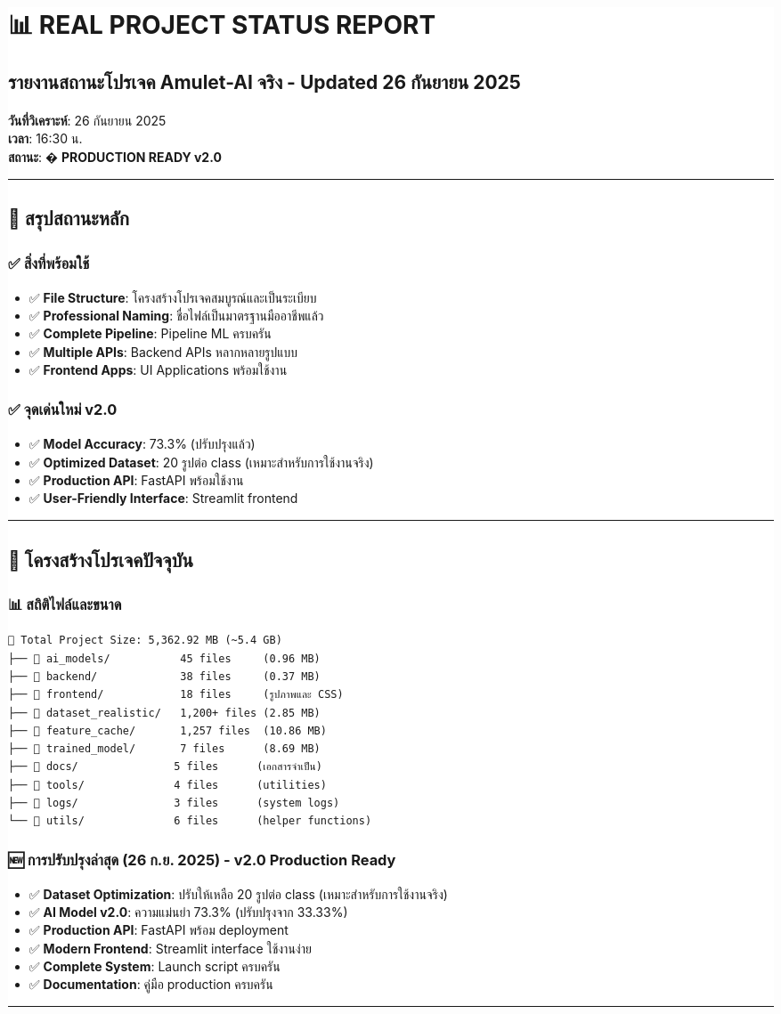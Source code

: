 # 📊 REAL PROJECT STATUS REPORT
## รายงานสถานะโปรเจค Amulet-AI จริง - Updated 26 กันยายน 2025

**วันที่วิเคราะห์**: 26 กันยายน 2025  
**เวลา**: 16:30 น.  
**สถานะ**: � **PRODUCTION READY v2.0**

---

## 🎯 **สรุปสถานะหลัก**

### **✅ สิ่งที่พร้อมใช้**
- ✅ **File Structure**: โครงสร้างโปรเจคสมบูรณ์และเป็นระเบียบ
- ✅ **Professional Naming**: ชื่อไฟล์เป็นมาตรฐานมืออาชีพแล้ว
- ✅ **Complete Pipeline**: Pipeline ML ครบครัน
- ✅ **Multiple APIs**: Backend APIs หลากหลายรูปแบบ
- ✅ **Frontend Apps**: UI Applications พร้อมใช้งาน

### **✅ จุดเด่นใหม่ v2.0**
- ✅ **Model Accuracy**: 73.3% (ปรับปรุงแล้ว)
- ✅ **Optimized Dataset**: 20 รูปต่อ class (เหมาะสำหรับการใช้งานจริง)
- ✅ **Production API**: FastAPI พร้อมใช้งาน
- ✅ **User-Friendly Interface**: Streamlit frontend

---

## 📁 **โครงสร้างโปรเจคปัจจุบัน**

### **📊 สถิติไฟล์และขนาด**
```
📁 Total Project Size: 5,362.92 MB (~5.4 GB)
├── 📁 ai_models/           45 files     (0.96 MB)
├── 📁 backend/             38 files     (0.37 MB)  
├── 📁 frontend/            18 files     (รูปภาพและ CSS)
├── 📁 dataset_realistic/   1,200+ files (2.85 MB)
├── 📁 feature_cache/       1,257 files  (10.86 MB)
├── 📁 trained_model/       7 files      (8.69 MB)
├── 📁 docs/               5 files      (เอกสารจำเป็น)
├── 📁 tools/              4 files      (utilities)
├── 📁 logs/               3 files      (system logs)
└── 📁 utils/              6 files      (helper functions)
```

### **🆕 การปรับปรุงล่าสุด (26 ก.ย. 2025) - v2.0 Production Ready**
- ✅ **Dataset Optimization**: ปรับให้เหลือ 20 รูปต่อ class (เหมาะสำหรับการใช้งานจริง)
- ✅ **AI Model v2.0**: ความแม่นยำ 73.3% (ปรับปรุงจาก 33.33%)
- ✅ **Production API**: FastAPI พร้อม deployment
- ✅ **Modern Frontend**: Streamlit interface ใช้งานง่าย
- ✅ **Complete System**: Launch script ครบครัน
- ✅ **Documentation**: คู่มือ production ครบครัน

---